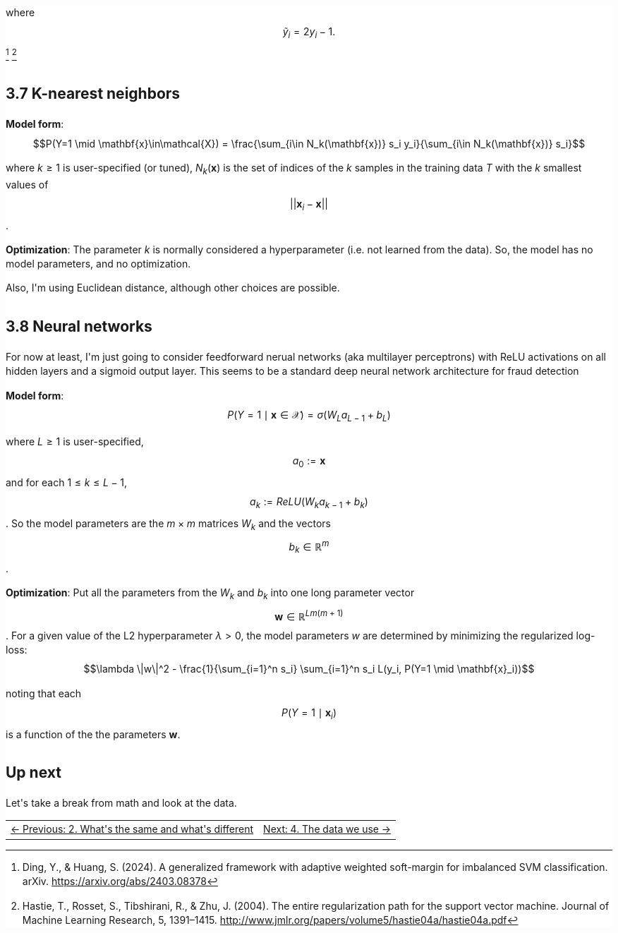 where 
$$\tilde{y}_i = 2y_i - 1.$$ [^10] [^11] 

## 3.7 K-nearest neighbors

$\textbf{Model form}$:    
$$P(Y=1 \mid \mathbf{x}\in\mathcal{X}) = \frac{\sum_{i\in N_k(\mathbf{x})} s_i y_i}{\sum_{i\in N_k(\mathbf{x})} s_i}$$ 

where $k\geq 1$ is user-specified (or tuned), $N_k(\mathbf{x})$ is the set of indices of the 
$k$ samples in the training data $T$ with the 
$k$ smallest values of 
$$||\mathbf{x}_i - \mathbf{x}||$$. 

$\textbf{Optimization}$: The parameter $k$ is normally considered a hyperparameter (i.e. not learned from the data). So, the model has no model parameters, and no optimization.  

Also, I'm using Euclidean distance, although other choices are possible.

## 3.8 Neural networks

For now at least, I'm just going to consider feedforward nerual networks (aka multilayer perceptrons) with ReLU activations on all hidden layers and a sigmoid output layer.  This seems to be a standard deep neural network architecture for fraud detection

$\textbf{Model form}$: 
$$P(Y=1 \mid \mathbf{x}\in\mathcal{X}) = \sigma(W_L a_{L-1} + b_L)$$ 

where $L\geq 1$ is user-specified, 
$$a_0:=\mathbf{x}$$ and for each 
$1\leq k\leq L-1$, 
$$a_k:=ReLU(W_k a_{k-1} + b_k)$$. So the model parameters are the 
$m\times m$ matrices $W_k$ and the vectors $$b_k\in\mathbb{R}^m$$.

$\textbf{Optimization}$: Put all the parameters from the $W_k$ and $b_k$ into one long parameter vector 
$$\mathbf{w}\in\mathbb{R}^{Lm(m+1)}$$. For a given value of the L2 hyperparameter $\lambda>0$, the model parameters $w$ are determined by minimizing the regularized log-loss: 
$$\lambda \|w\|^2 - \frac{1}{\sum_{i=1}^n s_i} \sum_{i=1}^n s_i L(y_i, P(Y=1 \mid \mathbf{x}_i))$$

noting that each 
$$P(Y=1 \mid \mathbf{x}_i)$$ is a function of the the parameters $\mathbf{w}$. 

## Up next

Let's take a break from math and look at the data.

[^1]: Franceschi, L., Frasconi, P., Salzo, S., Grazzi, R., & Pontil, M. (2018). Bilevel programming for hyperparameter optimization and meta-learning. Proceedings of the 35th International Conference on Machine Learning (ICML), 80, 1568–1577. https://proceedings.mlr.press/v80/franceschi18a.html

[^2]: https://en.wikipedia.org/wiki/Decision_tree_learning#cite_note-35

[^3]: Nielsen, D. (2016). Tree boosting with XGBoost: Why does XGBoost win "every" machine learning competition? [Master’s thesis, Norwegian University of Science and Technology]. NTNU Open. https://ntnuopen.ntnu.no/ntnu-xmlui/bitstream/handle/11250/2433761/16128_FULLTEXT.pdf?sequence=1&isAllowed=y. 


[^4]: Konstantinov, A. V., & Utkin, L. V. (2025). A novel gradient-based method for decision trees optimizing arbitrary differentiable loss functions. arXiv preprint arXiv:2503.17855. https://arxiv.org/abs/2503.17855

[^5]: Kohler, H., Akrour, R., & Preux, P. (2025). Breiman meets Bellman: Non-Greedy Decision Trees with MDPs. arXiv. https://arxiv.org/html/2309.12701v5#S3

[^6]: Bongiorno, D., D’Onofrio, A., & Triki, C. (2024). Loss-optimal classification trees: A generalized framework and the logistic case. TOP, 32(2), 409–446. https://doi.org/10.1007/s11750-024-00674-y

[^7]: van der Linden, J. G. M., Vos, D., de Weerdt, M., Verwer, S., & Demirović, E. (2025). Optimal or greedy decision trees? Revisiting their objectives, tuning, and performance. arXiv. https://arxiv.org/abs/2409.12788

[^8]: See for instance: GeeksforGeeks. (2025, July 23). Solving the multicollinearity problem with decision tree. GeeksforGeeks. https://www.geeksforgeeks.org/machine-learning/solving-the-multicollinearity-problem-with-decision-tree/

[^9]: Hastie, Trevor; Tibshirani, Robert; Friedman, Jerome (2008). The Elements of Statistical Learning (2nd ed.). Springer. ISBN 0-387-95284-5.

[^10]: Ding, Y., & Huang, S. (2024). A generalized framework with adaptive weighted soft-margin for imbalanced SVM classification. arXiv. https://arxiv.org/abs/2403.08378

[^11]: Hastie, T., Rosset, S., Tibshirani, R., & Zhu, J. (2004). The entire regularization path for the support vector machine. Journal of Machine Learning Research, 5, 1391–1415. http://www.jmlr.org/papers/volume5/hastie04a/hastie04a.pdf



<table width="100%">
  <tr>
    <td align="left">
      <a href="2-whats-the-same-and-not.html">← Previous: 2. What's the same and what's different</a>
    </td>
    <td align="right">
      <a href="4-the-data-we-use.html">Next: 4. The data we use →</a>
    </td>
  </tr>
</table>